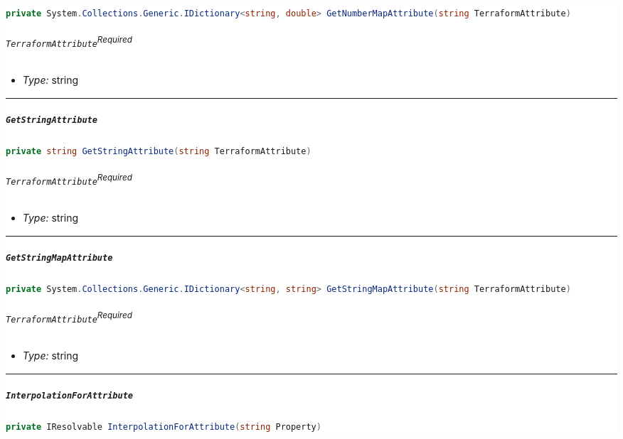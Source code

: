 ```csharp
private System.Collections.Generic.IDictionary<string, double> GetNumberMapAttribute(string TerraformAttribute)
```

###### `TerraformAttribute`<sup>Required</sup> <a name="TerraformAttribute" id="@cdktf/provider-opentelekomcloud.lbLoadbalancerV3.LbLoadbalancerV3PublicIpOutputReference.getNumberMapAttribute.parameter.terraformAttribute"></a>

- *Type:* string

---

##### `GetStringAttribute` <a name="GetStringAttribute" id="@cdktf/provider-opentelekomcloud.lbLoadbalancerV3.LbLoadbalancerV3PublicIpOutputReference.getStringAttribute"></a>

```csharp
private string GetStringAttribute(string TerraformAttribute)
```

###### `TerraformAttribute`<sup>Required</sup> <a name="TerraformAttribute" id="@cdktf/provider-opentelekomcloud.lbLoadbalancerV3.LbLoadbalancerV3PublicIpOutputReference.getStringAttribute.parameter.terraformAttribute"></a>

- *Type:* string

---

##### `GetStringMapAttribute` <a name="GetStringMapAttribute" id="@cdktf/provider-opentelekomcloud.lbLoadbalancerV3.LbLoadbalancerV3PublicIpOutputReference.getStringMapAttribute"></a>

```csharp
private System.Collections.Generic.IDictionary<string, string> GetStringMapAttribute(string TerraformAttribute)
```

###### `TerraformAttribute`<sup>Required</sup> <a name="TerraformAttribute" id="@cdktf/provider-opentelekomcloud.lbLoadbalancerV3.LbLoadbalancerV3PublicIpOutputReference.getStringMapAttribute.parameter.terraformAttribute"></a>

- *Type:* string

---

##### `InterpolationForAttribute` <a name="InterpolationForAttribute" id="@cdktf/provider-opentelekomcloud.lbLoadbalancerV3.LbLoadbalancerV3PublicIpOutputReference.interpolationForAttribute"></a>

```csharp
private IResolvable InterpolationForAttribute(string Property)
```
